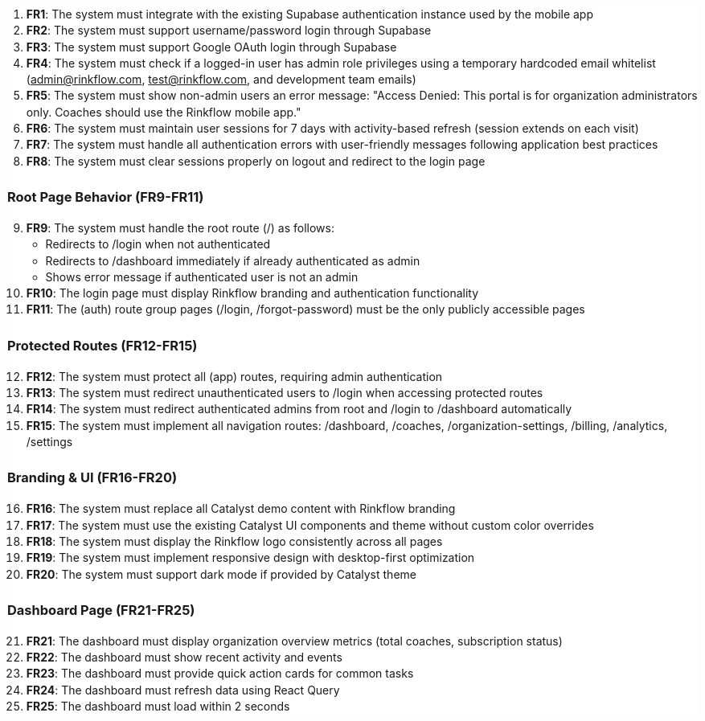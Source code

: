 1. **FR1**: The system must integrate with the existing Supabase authentication instance used by the mobile app
2. **FR2**: The system must support username/password login through Supabase
3. **FR3**: The system must support Google OAuth login through Supabase
4. **FR4**: The system must check if a logged-in user has admin role privileges using a temporary hardcoded email whitelist (admin@rinkflow.com, test@rinkflow.com, and development team emails)
5. **FR5**: The system must show non-admin users an error message: "Access Denied: This portal is for organization administrators only. Coaches should use the Rinkflow mobile app."
6. **FR6**: The system must maintain user sessions for 7 days with activity-based refresh (session extends on each visit)
7. **FR7**: The system must handle all authentication errors with user-friendly messages following application best practices
8. **FR8**: The system must clear sessions properly on logout and redirect to the login page

### Root Page Behavior (FR9-FR11)

9. **FR9**: The system must handle the root route (/) as follows:
   - Redirects to /login when not authenticated
   - Redirects to /dashboard immediately if already authenticated as admin
   - Shows error message if authenticated user is not an admin
10. **FR10**: The login page must display Rinkflow branding and authentication functionality
11. **FR11**: The (auth) route group pages (/login, /forgot-password) must be the only publicly accessible pages

### Protected Routes (FR12-FR15)

12. **FR12**: The system must protect all (app) routes, requiring admin authentication
13. **FR13**: The system must redirect unauthenticated users to /login when accessing protected routes  
14. **FR14**: The system must redirect authenticated admins from root and /login to /dashboard automatically
15. **FR15**: The system must implement all navigation routes: /dashboard, /coaches, /organization-settings, /billing, /analytics, /settings

### Branding & UI (FR16-FR20)

16. **FR16**: The system must replace all Catalyst demo content with Rinkflow branding
17. **FR17**: The system must use the existing Catalyst UI components and theme without custom color overrides
18. **FR18**: The system must display the Rinkflow logo consistently across all pages
19. **FR19**: The system must implement responsive design with desktop-first optimization
20. **FR20**: The system must support dark mode if provided by Catalyst theme

### Dashboard Page (FR21-FR25)

21. **FR21**: The dashboard must display organization overview metrics (total coaches, subscription status)
22. **FR22**: The dashboard must show recent activity and events
23. **FR23**: The dashboard must provide quick action cards for common tasks
24. **FR24**: The dashboard must refresh data using React Query
25. **FR25**: The dashboard must load within 2 seconds
